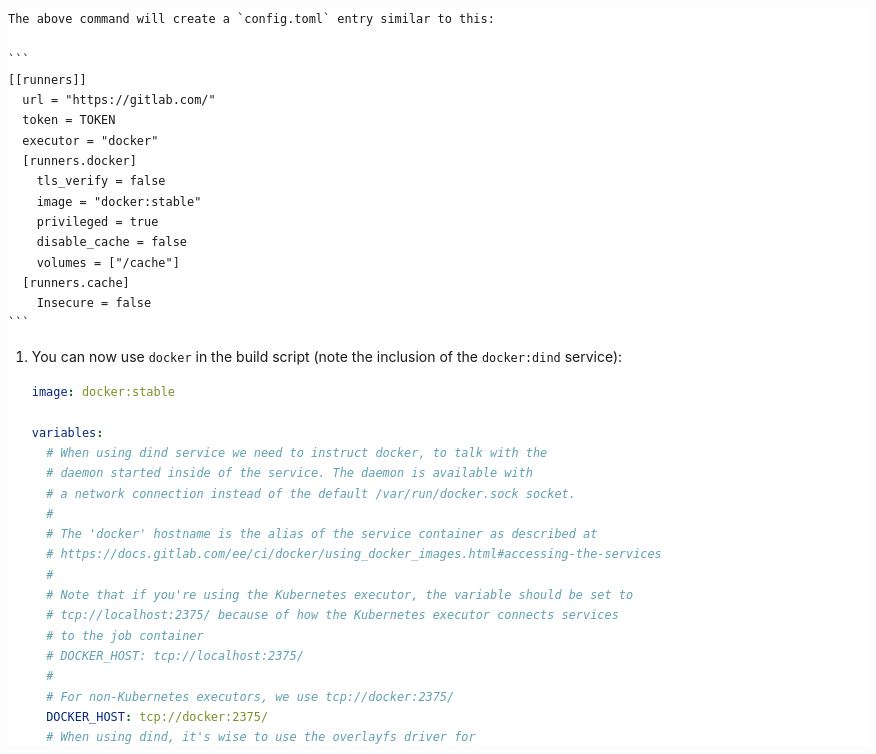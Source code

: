     The above command will create a `config.toml` entry similar to this:

    ```
    [[runners]]
      url = "https://gitlab.com/"
      token = TOKEN
      executor = "docker"
      [runners.docker]
        tls_verify = false
        image = "docker:stable"
        privileged = true
        disable_cache = false
        volumes = ["/cache"]
      [runners.cache]
        Insecure = false
    ```

1. You can now use `docker` in the build script (note the inclusion of the
   `docker:dind` service):

    ```yaml
    image: docker:stable

    variables:
      # When using dind service we need to instruct docker, to talk with the
      # daemon started inside of the service. The daemon is available with
      # a network connection instead of the default /var/run/docker.sock socket.
      #
      # The 'docker' hostname is the alias of the service container as described at
      # https://docs.gitlab.com/ee/ci/docker/using_docker_images.html#accessing-the-services
      #
      # Note that if you're using the Kubernetes executor, the variable should be set to
      # tcp://localhost:2375/ because of how the Kubernetes executor connects services
      # to the job container
      # DOCKER_HOST: tcp://localhost:2375/
      #
      # For non-Kubernetes executors, we use tcp://docker:2375/
      DOCKER_HOST: tcp://docker:2375/
      # When using dind, it's wise to use the overlayfs driver for

[docker-in-docker]: https://blog.docker.com/2013/09/docker-can-now-run-within-docker/
[docker-cap]: https://docs.docker.com/engine/reference/run/#runtime-privilege-and-linux-capabilities
[2fa]: ../../user/profile/account/two_factor_authentication.md
[pat]: ../../user/profile/personal_access_tokens.md